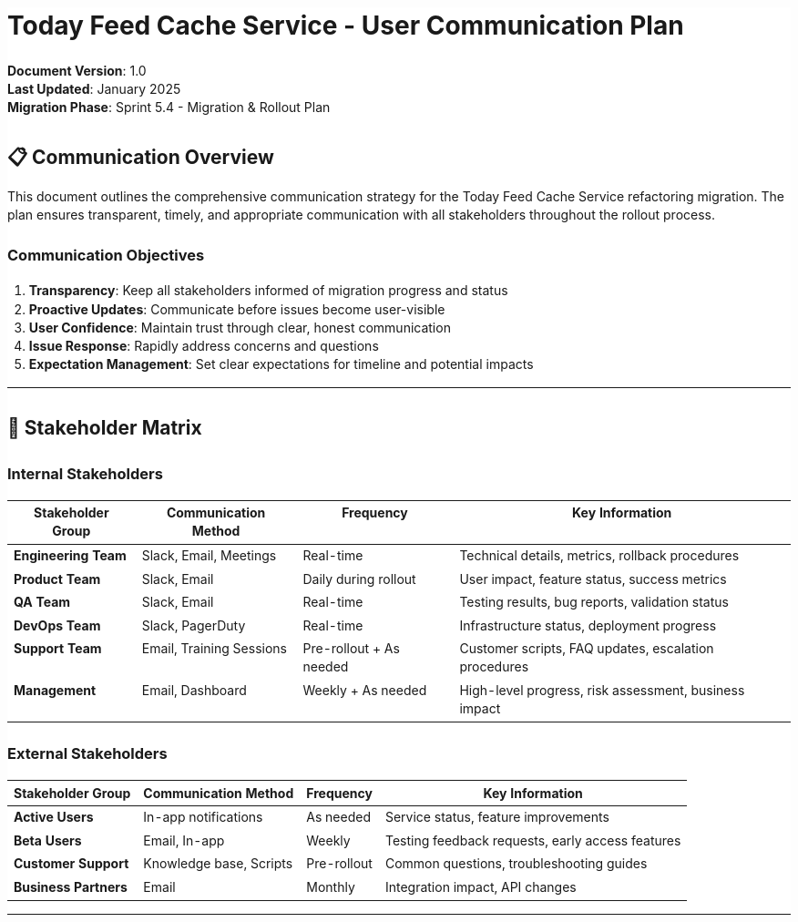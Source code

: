 # Today Feed Cache Service - User Communication Plan

**Document Version**: 1.0  
**Last Updated**: January 2025  
**Migration Phase**: Sprint 5.4 - Migration & Rollout Plan  

## 📋 **Communication Overview**

This document outlines the comprehensive communication strategy for the Today Feed Cache Service refactoring migration. The plan ensures transparent, timely, and appropriate communication with all stakeholders throughout the rollout process.

### **Communication Objectives**

1. **Transparency**: Keep all stakeholders informed of migration progress and status
2. **Proactive Updates**: Communicate before issues become user-visible
3. **User Confidence**: Maintain trust through clear, honest communication
4. **Issue Response**: Rapidly address concerns and questions
5. **Expectation Management**: Set clear expectations for timeline and potential impacts

---

## 🎯 **Stakeholder Matrix**

### **Internal Stakeholders**

| Stakeholder Group | Communication Method | Frequency | Key Information |
|------------------|---------------------|-----------|-----------------|
| **Engineering Team** | Slack, Email, Meetings | Real-time | Technical details, metrics, rollback procedures |
| **Product Team** | Slack, Email | Daily during rollout | User impact, feature status, success metrics |
| **QA Team** | Slack, Email | Real-time | Testing results, bug reports, validation status |
| **DevOps Team** | Slack, PagerDuty | Real-time | Infrastructure status, deployment progress |
| **Support Team** | Email, Training Sessions | Pre-rollout + As needed | Customer scripts, FAQ updates, escalation procedures |
| **Management** | Email, Dashboard | Weekly + As needed | High-level progress, risk assessment, business impact |

### **External Stakeholders**

| Stakeholder Group | Communication Method | Frequency | Key Information |
|------------------|---------------------|-----------|-----------------|
| **Active Users** | In-app notifications | As needed | Service status, feature improvements |
| **Beta Users** | Email, In-app | Weekly | Testing feedback requests, early access features |
| **Customer Support** | Knowledge base, Scripts | Pre-rollout | Common questions, troubleshooting guides |
| **Business Partners** | Email | Monthly | Integration impact, API changes |

---